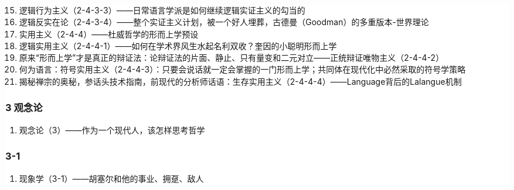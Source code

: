 15. 逻辑行为主义（2-4-3-3）——日常语言学派是如何继续逻辑实证主义的勾当的
16. 逻辑反实在论（2-4-3-4）——整个实证主义计划，被一个好人埋葬，古德曼（Goodman）的多重版本-世界理论
17. 实用主义（2-4-4）——杜威哲学的形而上学预设
18. 逻辑实用主义（2-4-4-1）——如何在学术界风生水起名利双收？奎因的小聪明形而上学
19. 原来“形而上学”才是真正的辩证法：论辩证法的片面、静止、只有量变和二元对立——正统辩证唯物主义（2-4-4-2）
20. 何为语言：符号实用主义（2-4-4-3）：只要会说话就一定会掌握的一门形而上学；共同体在现代化中必然采取的符号学策略
21. 揭秘禅宗的奥秘，参话头技术指南，前现代的分析师话语：生存实用主义（2-4-4-4）——Language背后的Lalangue机制

### 3 观念论

1. 观念论（3）——作为一个现代人，该怎样思考哲学

### 3-1
1. 现象学（3-1）——胡塞尔和他的事业、拥趸、敌人